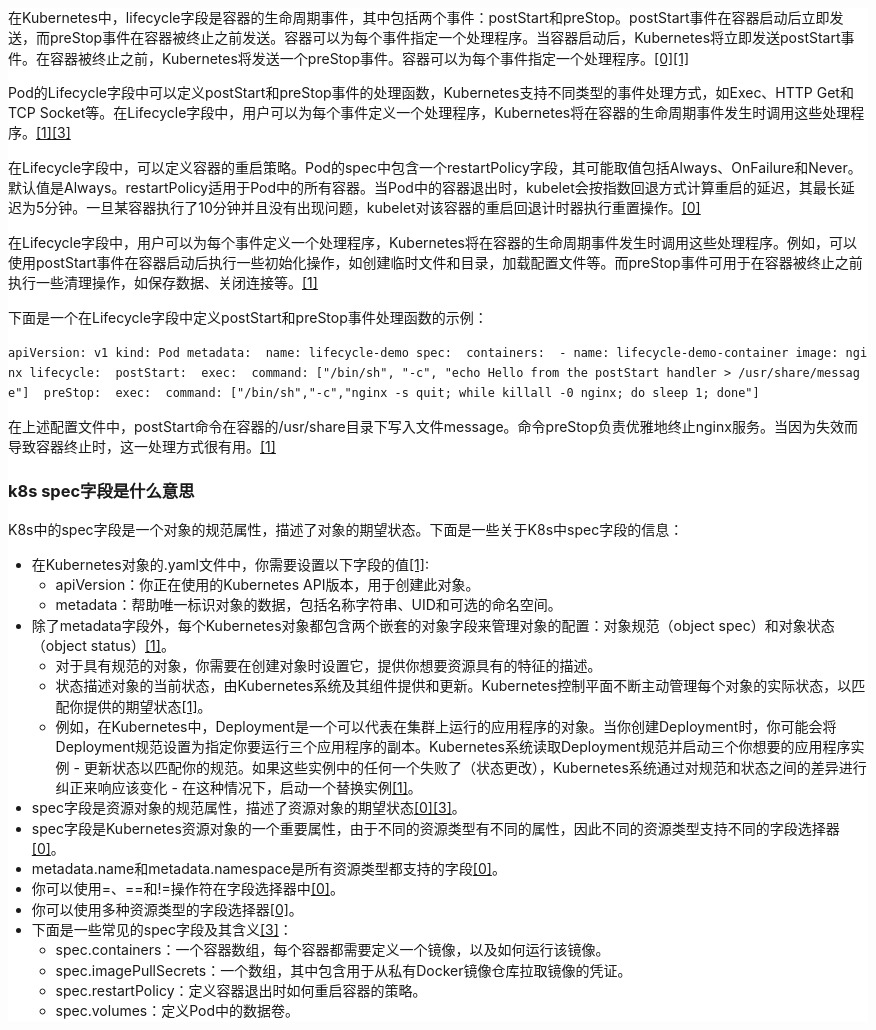 
在Kubernetes中，lifecycle字段是容器的生命周期事件，其中包括两个事件：postStart和preStop。postStart事件在容器启动后立即发送，而preStop事件在容器被终止之前发送。容器可以为每个事件指定一个处理程序。当容器启动后，Kubernetes将立即发送postStart事件。在容器被终止之前，Kubernetes将发送一个preStop事件。容器可以为每个事件指定一个处理程序。[\[0\]](https://kubernetes.io/zh/docs/concepts/workloads/pods/pod-lifecycle/)[\[1\]](https://kubernetes.io/zh/docs/tasks/configure-pod-container/attach-handler-lifecycle-event/)

Pod的Lifecycle字段中可以定义postStart和preStop事件的处理函数，Kubernetes支持不同类型的事件处理方式，如Exec、HTTP Get和TCP Socket等。在Lifecycle字段中，用户可以为每个事件定义一个处理程序，Kubernetes将在容器的生命周期事件发生时调用这些处理程序。[\[1\]](https://kubernetes.io/zh/docs/tasks/configure-pod-container/attach-handler-lifecycle-event/)[\[3\]](https://blog.csdn.net/yy8623977/article/details/124805042)

在Lifecycle字段中，可以定义容器的重启策略。Pod的spec中包含一个restartPolicy字段，其可能取值包括Always、OnFailure和Never。默认值是Always。restartPolicy适用于Pod中的所有容器。当Pod中的容器退出时，kubelet会按指数回退方式计算重启的延迟，其最长延迟为5分钟。一旦某容器执行了10分钟并且没有出现问题，kubelet对该容器的重启回退计时器执行重置操作。[\[0\]](https://kubernetes.io/zh/docs/concepts/workloads/pods/pod-lifecycle/)

在Lifecycle字段中，用户可以为每个事件定义一个处理程序，Kubernetes将在容器的生命周期事件发生时调用这些处理程序。例如，可以使用postStart事件在容器启动后执行一些初始化操作，如创建临时文件和目录，加载配置文件等。而preStop事件可用于在容器被终止之前执行一些清理操作，如保存数据、关闭连接等。[\[1\]](https://kubernetes.io/zh/docs/tasks/configure-pod-container/attach-handler-lifecycle-event/)

下面是一个在Lifecycle字段中定义postStart和preStop事件处理函数的示例：

`apiVersion: v1 kind: Pod metadata:  name: lifecycle-demo spec:  containers:  - name: lifecycle-demo-container
 image: nginx lifecycle:  postStart:  exec:  command: ["/bin/sh", "-c", "echo Hello from the postStart handler > /usr/share/message"]  preStop:  exec:  command: ["/bin/sh","-c","nginx -s quit; while killall -0 nginx; do sleep 1; done"]` 

在上述配置文件中，postStart命令在容器的/usr/share目录下写入文件message。命令preStop负责优雅地终止nginx服务。当因为失效而导致容器终止时，这一处理方式很有用。[\[1\]](https://kubernetes.io/zh/docs/tasks/configure-pod-container/attach-handler-lifecycle-event/)



### k8s spec字段是什么意思


K8s中的spec字段是一个对象的规范属性，描述了对象的期望状态。下面是一些关于K8s中spec字段的信息：

- 在Kubernetes对象的.yaml文件中，你需要设置以下字段的值[\[1\]](https://kubernetes.io/docs/concepts/overview/working-with-objects/kubernetes-objects/):
    - apiVersion：你正在使用的Kubernetes API版本，用于创建此对象。
    - metadata：帮助唯一标识对象的数据，包括名称字符串、UID和可选的命名空间。
- 除了metadata字段外，每个Kubernetes对象都包含两个嵌套的对象字段来管理对象的配置：对象规范（object spec）和对象状态（object status）[\[1\]](https://kubernetes.io/docs/concepts/overview/working-with-objects/kubernetes-objects/)。
    - 对于具有规范的对象，你需要在创建对象时设置它，提供你想要资源具有的特征的描述。
    - 状态描述对象的当前状态，由Kubernetes系统及其组件提供和更新。Kubernetes控制平面不断主动管理每个对象的实际状态，以匹配你提供的期望状态[\[1\]](https://kubernetes.io/docs/concepts/overview/working-with-objects/kubernetes-objects/)。
    - 例如，在Kubernetes中，Deployment是一个可以代表在集群上运行的应用程序的对象。当你创建Deployment时，你可能会将Deployment规范设置为指定你要运行三个应用程序的副本。Kubernetes系统读取Deployment规范并启动三个你想要的应用程序实例 - 更新状态以匹配你的规范。如果这些实例中的任何一个失败了（状态更改），Kubernetes系统通过对规范和状态之间的差异进行纠正来响应该变化 - 在这种情况下，启动一个替换实例[\[1\]](https://kubernetes.io/docs/concepts/overview/working-with-objects/kubernetes-objects/)。
- spec字段是资源对象的规范属性，描述了资源对象的期望状态[\[0\]](https://kubernetes.io/zh/docs/concepts/overview/working-with-objects/field-selectors/)[\[3\]](https://www.cnblogs.com/panwenbin-logs/p/9895953.html)。
- spec字段是Kubernetes资源对象的一个重要属性，由于不同的资源类型有不同的属性，因此不同的资源类型支持不同的字段选择器[\[0\]](https://kubernetes.io/zh/docs/concepts/overview/working-with-objects/field-selectors/)。
- metadata.name和metadata.namespace是所有资源类型都支持的字段[\[0\]](https://kubernetes.io/zh/docs/concepts/overview/working-with-objects/field-selectors/)。
- 你可以使用=、==和!=操作符在字段选择器中[\[0\]](https://kubernetes.io/zh/docs/concepts/overview/working-with-objects/field-selectors/)。
- 你可以使用多种资源类型的字段选择器[\[0\]](https://kubernetes.io/zh/docs/concepts/overview/working-with-objects/field-selectors/)。
- 下面是一些常见的spec字段及其含义[\[3\]](https://www.cnblogs.com/panwenbin-logs/p/9895953.html)：
    - spec.containers：一个容器数组，每个容器都需要定义一个镜像，以及如何运行该镜像。
    - spec.imagePullSecrets：一个数组，其中包含用于从私有Docker镜像仓库拉取镜像的凭证。
    - spec.restartPolicy：定义容器退出时如何重启容器的策略。
    - spec.volumes：定义Pod中的数据卷。
